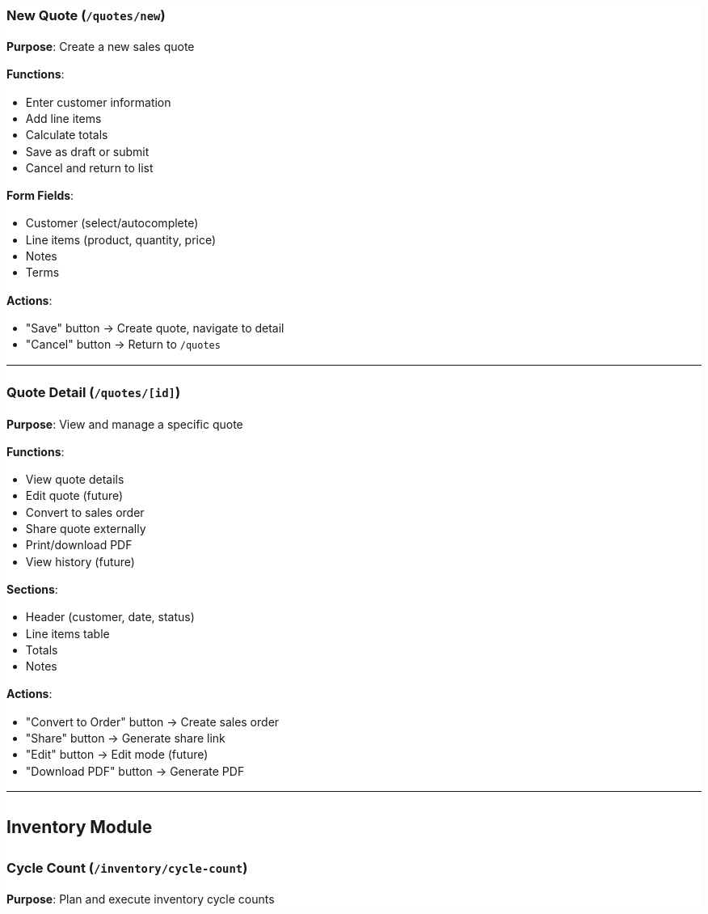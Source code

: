 
### New Quote (`/quotes/new`)
**Purpose**: Create a new sales quote

**Functions**:
- Enter customer information
- Add line items
- Calculate totals
- Save as draft or submit
- Cancel and return to list

**Form Fields**:
- Customer (select/autocomplete)
- Line items (product, quantity, price)
- Notes
- Terms

**Actions**:
- "Save" button → Create quote, navigate to detail
- "Cancel" button → Return to `/quotes`

---

### Quote Detail (`/quotes/[id]`)
**Purpose**: View and manage a specific quote

**Functions**:
- View quote details
- Edit quote (future)
- Convert to sales order
- Share quote externally
- Print/download PDF
- View history (future)

**Sections**:
- Header (customer, date, status)
- Line items table
- Totals
- Notes

**Actions**:
- "Convert to Order" button → Create sales order
- "Share" button → Generate share link
- "Edit" button → Edit mode (future)
- "Download PDF" button → Generate PDF

---

## Inventory Module

### Cycle Count (`/inventory/cycle-count`)
**Purpose**: Plan and execute inventory cycle counts
